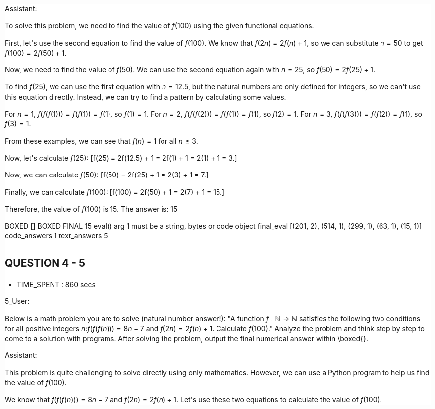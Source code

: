 Assistant:

 To solve this problem, we need to find the value of $f(100)$ using the given functional equations. 

First, let's use the second equation to find the value of $f(100)$. We know that $f(2n) = 2f(n) + 1$, so we can substitute $n = 50$ to get $f(100) = 2f(50) + 1$.

Now, we need to find the value of $f(50)$. We can use the second equation again with $n = 25$, so $f(50) = 2f(25) + 1$.

To find $f(25)$, we can use the first equation with $n = 12.5$, but the natural numbers are only defined for integers, so we can't use this equation directly. Instead, we can try to find a pattern by calculating some values.

For $n = 1$, $f(f(f(1))) = f(f(1)) = f(1)$, so $f(1) = 1$.
For $n = 2$, $f(f(f(2))) = f(f(1)) = f(1)$, so $f(2) = 1$.
For $n = 3$, $f(f(f(3))) = f(f(2)) = f(1)$, so $f(3) = 1$.

From these examples, we can see that $f(n) = 1$ for all $n \le 3$. 

Now, let's calculate $f(25)$:
\[f(25) = 2f(12.5) + 1 = 2f(1) + 1 = 2(1) + 1 = 3.\]

Now, we can calculate $f(50)$:
\[f(50) = 2f(25) + 1 = 2(3) + 1 = 7.\]

Finally, we can calculate $f(100)$:
\[f(100) = 2f(50) + 1 = 2(7) + 1 = 15.\]

Therefore, the value of $f(100)$ is 15.
The answer is: $15$

BOXED []
BOXED FINAL 15
eval() arg 1 must be a string, bytes or code object final_eval
[(201, 2), (514, 1), (299, 1), (63, 1), (15, 1)]
code_answers 1 text_answers 5



## QUESTION 4 - 5 
- TIME_SPENT : 860 secs

5_User:

Below is a math problem you are to solve (natural number answer!):
"A function $f: \mathbb N \to \mathbb N$ satisfies the following two conditions for all positive integers $n$:$f(f(f(n)))=8n-7$ and $f(2n)=2f(n)+1$. Calculate $f(100)$."
Analyze the problem and think step by step to come to a solution with programs. After solving the problem, output the final numerical answer within \boxed{}.

Assistant:

 This problem is quite challenging to solve directly using only mathematics. However, we can use a Python program to help us find the value of $f(100)$. 

We know that $f(f(f(n)))=8n-7$ and $f(2n)=2f(n)+1$. Let's use these two equations to calculate the value of $f(100)$. 
